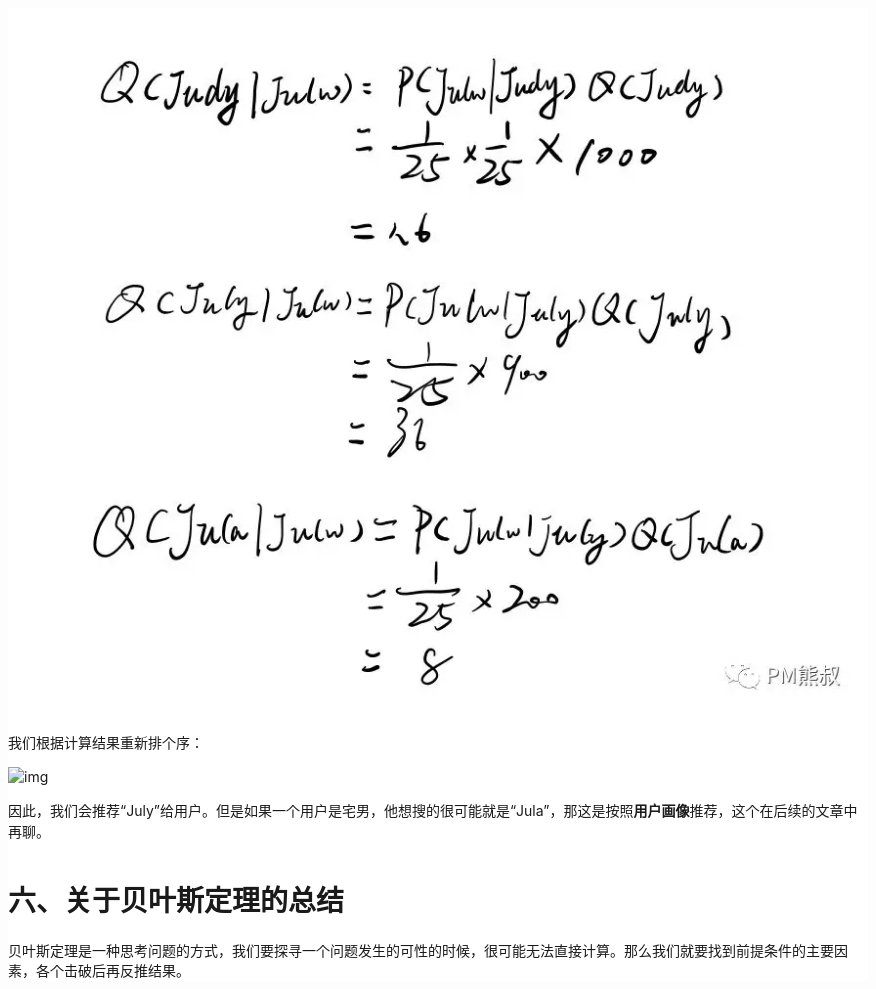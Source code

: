 ![img](assets/640-1564978473680.webp)

 

我们根据计算结果重新排个序：

![img](assets/640-1564978473694.webp)

 

因此，我们会推荐“July”给用户。但是如果一个用户是宅男，他想搜的很可能就是“Jula”，那这是按照**用户画像**推荐，这个在后续的文章中再聊。

 

# **六、关于贝叶斯定理的总结**



贝叶斯定理是一种思考问题的方式，我们要探寻一个问题发生的可性的时候，很可能无法直接计算。那么我们就要找到前提条件的主要因素，各个击破后再反推结果。
